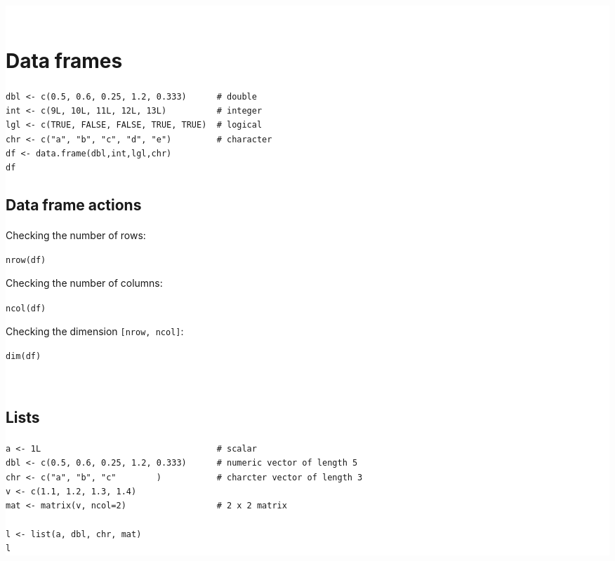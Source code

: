 <br>

# Data frames

```{r}
dbl <- c(0.5, 0.6, 0.25, 1.2, 0.333)      # double
int <- c(9L, 10L, 11L, 12L, 13L)          # integer
lgl <- c(TRUE, FALSE, FALSE, TRUE, TRUE)  # logical
chr <- c("a", "b", "c", "d", "e")         # character
df <- data.frame(dbl,int,lgl,chr)
df
```

## Data frame actions

Checking the number of rows:
```{r}
nrow(df)
```
Checking the number of columns:
```{r}
ncol(df)
```
Checking the dimension `[nrow, ncol]`:
```{r}
dim(df)        
```

<br>

## Lists

```{r}
a <- 1L                                   # scalar
dbl <- c(0.5, 0.6, 0.25, 1.2, 0.333)      # numeric vector of length 5
chr <- c("a", "b", "c"        )           # charcter vector of length 3
v <- c(1.1, 1.2, 1.3, 1.4)
mat <- matrix(v, ncol=2)                  # 2 x 2 matrix

l <- list(a, dbl, chr, mat)
l
```
